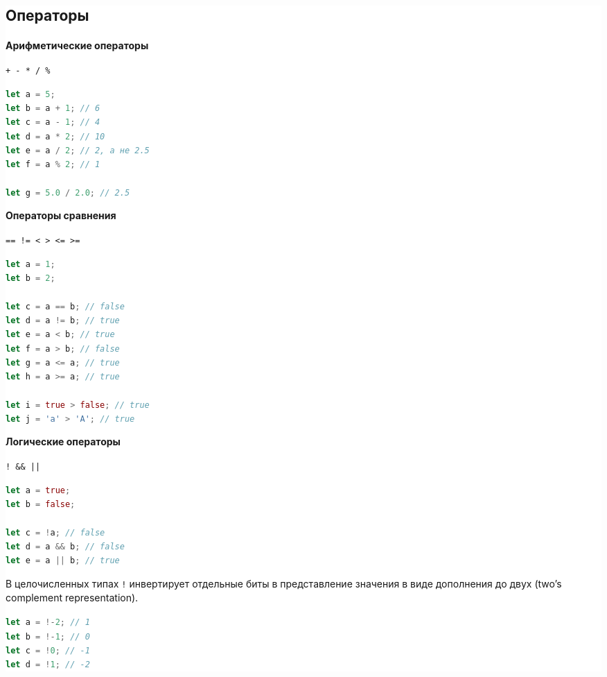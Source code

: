 ## Операторы

__Арифметические операторы__

`+ - * / %`

```rust
let a = 5;
let b = a + 1; // 6
let c = a - 1; // 4
let d = a * 2; // 10
let e = a / 2; // 2, а не 2.5
let f = a % 2; // 1

let g = 5.0 / 2.0; // 2.5
```

__Операторы сравнения__

`== != < > <= >=`

```rust
let a = 1;
let b = 2;

let c = a == b; // false
let d = a != b; // true
let e = a < b; // true
let f = a > b; // false
let g = a <= a; // true
let h = a >= a; // true

let i = true > false; // true
let j = 'a' > 'A'; // true
```

__Логические операторы__

`! && ||`

```rust
let a = true;
let b = false;

let c = !a; // false
let d = a && b; // false
let e = a || b; // true
```

В целочисленных типах `!` инвертирует отдельные биты в представление значения в виде дополнения до двух (two’s complement representation).

```rust
let a = !-2; // 1
let b = !-1; // 0
let c = !0; // -1
let d = !1; // -2
```

